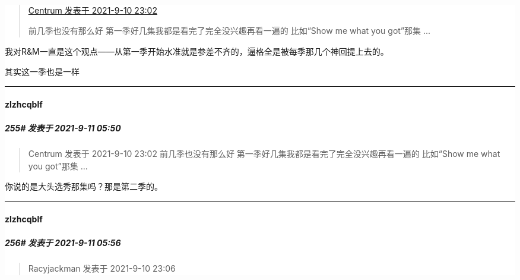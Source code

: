 <blockquote><a href="httphttps://stage1st.com/2b/forum.php?mod=redirect&amp;goto=findpost&amp;pid=52703267&amp;ptid=1995890" target="_blank">Centrum 发表于 2021-9-10 23:02</a>

前几季也没有那么好 第一季好几集我都是看完了完全没兴趣再看一遍的 比如“Show me what you got”那集 ...</blockquote>
我对R&amp;M一直是这个观点——从第一季开始水准就是参差不齐的，逼格全是被每季那几个神回提上去的。

其实这一季也是一样

*****

####  zlzhcqblf  
##### 255#       发表于 2021-9-11 05:50

<blockquote>Centrum 发表于 2021-9-10 23:02
前几季也没有那么好 第一季好几集我都是看完了完全没兴趣再看一遍的 比如“Show me what you got”那集 ...</blockquote>
你说的是大头选秀那集吗？那是第二季的。

*****

####  zlzhcqblf  
##### 256#       发表于 2021-9-11 05:56

<blockquote>Racyjackman 发表于 2021-9-10 23:06
